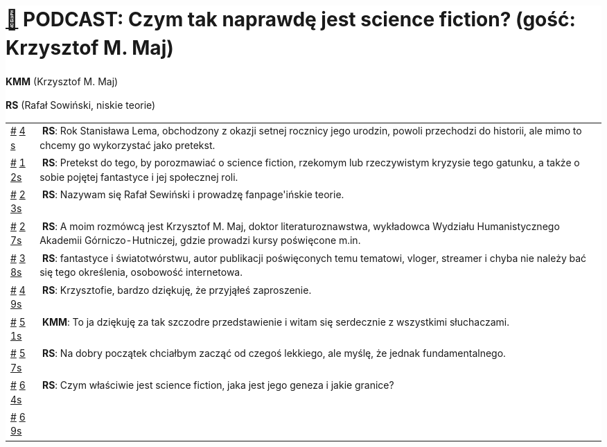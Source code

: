 # [🔗](https://www.youtube.com/watch?v=qsSLIGrUBTI) PODCAST: Czym tak naprawdę jest science fiction? (gość: Krzysztof M. Maj)

**KMM** (Krzysztof M. Maj)

**RS** (Rafał Sowiński, niskie teorie)

<table>
    <tr id="t4" label="Logorea S01">
        <td><a href="#t4">#</a>&nbsp;<a href="https://www.youtube.com/watch?v=qsSLIGrUBTI&t=4">4s</a></td>
        <td>&nbsp;<b>RS</b>: Rok Stanisława Lema, obchodzony z okazji setnej rocznicy jego urodzin, powoli przechodzi do historii, ale mimo to chcemy go wykorzystać jako pretekst.</td>
    </tr>
    <tr id="t12" label="Logorea S01">
        <td><a href="#t12">#</a>&nbsp;<a href="https://www.youtube.com/watch?v=qsSLIGrUBTI&t=12">12s</a></td>
        <td>&nbsp;<b>RS</b>: Pretekst do tego, by porozmawiać o science fiction, rzekomym lub rzeczywistym kryzysie tego gatunku, a także o sobie pojętej fantastyce i jej społecznej roli.</td>
    </tr>
    <tr id="t23" label="Logorea S01">
        <td><a href="#t23">#</a>&nbsp;<a href="https://www.youtube.com/watch?v=qsSLIGrUBTI&t=23">23s</a></td>
        <td>&nbsp;<b>RS</b>: Nazywam się Rafał Sewiński i prowadzę fanpage'ińskie teorie.</td>
    </tr>
    <tr id="t27" label="Logorea S01">
        <td><a href="#t27">#</a>&nbsp;<a href="https://www.youtube.com/watch?v=qsSLIGrUBTI&t=27">27s</a></td>
        <td>&nbsp;<b>RS</b>: A moim rozmówcą jest Krzysztof M. Maj, doktor literaturoznawstwa, wykładowca Wydziału Humanistycznego Akademii Górniczo-Hutniczej, gdzie prowadzi kursy poświęcone m.in.</td>
    </tr>
    <tr id="t38" label="Logorea S01">
        <td><a href="#t38">#</a>&nbsp;<a href="https://www.youtube.com/watch?v=qsSLIGrUBTI&t=38">38s</a></td>
        <td>&nbsp;<b>RS</b>: fantastyce i światotwórstwu, autor publikacji poświęconych temu tematowi, vloger, streamer i chyba nie należy bać się tego określenia, osobowość internetowa.</td>
    </tr>
    <tr id="t49" label="Logorea S01">
        <td><a href="#t49">#</a>&nbsp;<a href="https://www.youtube.com/watch?v=qsSLIGrUBTI&t=49">49s</a></td>
        <td>&nbsp;<b>RS</b>: Krzysztofie, bardzo dziękuję, że przyjąłeś zaproszenie.</td>
    </tr>
    <tr id="t51" label="Logorea S00">
        <td><a href="#t51">#</a>&nbsp;<a href="https://www.youtube.com/watch?v=qsSLIGrUBTI&t=51">51s</a></td>
        <td>&nbsp;<b>KMM</b>: To ja dziękuję za tak szczodre przedstawienie i witam się serdecznie z wszystkimi słuchaczami.</td>
    </tr>
    <tr id="t57" label="Logorea S01">
        <td><a href="#t57">#</a>&nbsp;<a href="https://www.youtube.com/watch?v=qsSLIGrUBTI&t=57">57s</a></td>
        <td>&nbsp;<b>RS</b>: Na dobry początek chciałbym zacząć od czegoś lekkiego, ale myślę, że jednak fundamentalnego.</td>
    </tr>
    <tr id="t64" label="Logorea S01">
        <td><a href="#t64">#</a>&nbsp;<a href="https://www.youtube.com/watch?v=qsSLIGrUBTI&t=64">64s</a></td>
        <td>&nbsp;<b>RS</b>: Czym właściwie jest science fiction, jaka jest jego geneza i jakie granice?</td>
    </tr>
    <tr id="t69" label="Logorea S01">
        <td><a href="#t69">#</a>&nbsp;<a href="https://www.youtube.com/watch?v=qsSLIGrUBTI&t=69">69s</a></td>